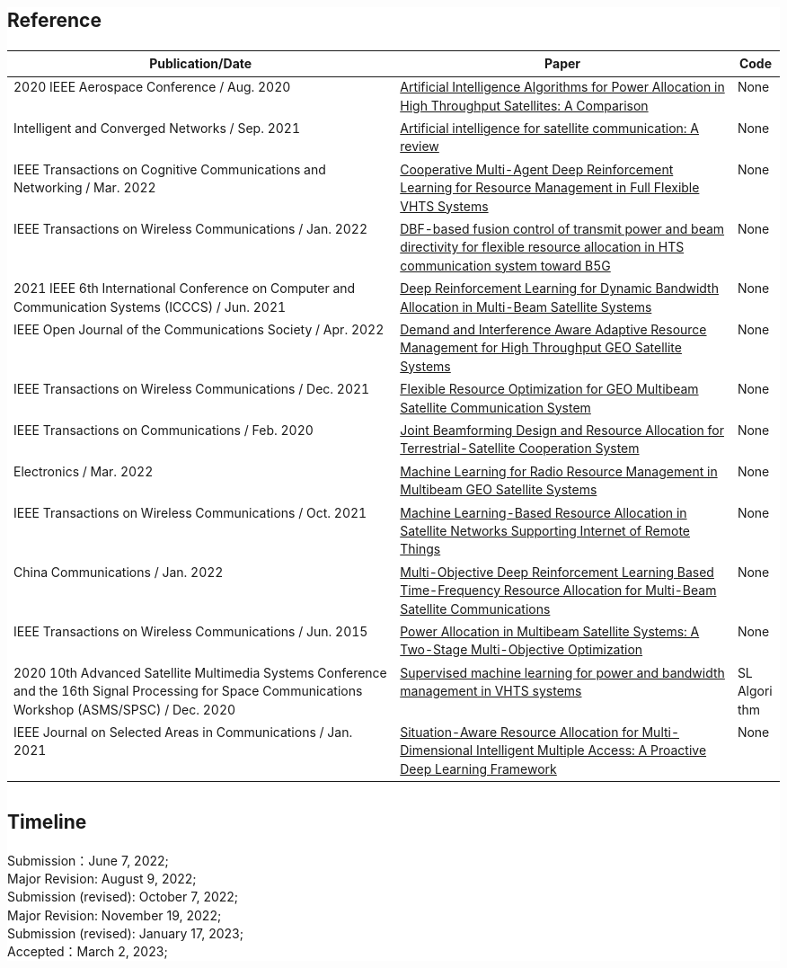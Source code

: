 ## Reference
| Publication/Date | Paper | Code |
| ------ | --------------------- | ----- |
| 2020 IEEE Aerospace Conference / Aug. 2020 | [Artificial Intelligence Algorithms for Power Allocation in High Throughput Satellites: A Comparison](https://ieeexplore.ieee.org/document/9172682/) | None |
| Intelligent and Converged Networks / Sep. 2021 | [Artificial intelligence for satellite communication: A review](https://ieeexplore.ieee.org/document/9622204/) | None |
| IEEE Transactions on Cognitive Communications and Networking / Mar. 2022 | [Cooperative Multi-Agent Deep Reinforcement Learning for Resource Management in Full Flexible VHTS Systems](https://ieeexplore.ieee.org/document/9448341/) | None |
| IEEE Transactions on Wireless Communications / Jan. 2022 | [DBF-based fusion control of transmit power and beam directivity for flexible resource allocation in HTS communication system toward B5G](https://ieeexplore.ieee.org/document/9479792/) | None |
| 2021 IEEE 6th International Conference on Computer and Communication Systems (ICCCS) / Jun. 2021 | [Deep Reinforcement Learning for Dynamic Bandwidth Allocation in Multi-Beam Satellite Systems](https://ieeexplore.ieee.org/document/9449160) | None |
| IEEE Open Journal of the Communications Society / Apr. 2022 | [Demand and Interference Aware Adaptive Resource Management for High Throughput GEO Satellite Systems](https://ieeexplore.ieee.org/document/9758046/) | None |
| IEEE Transactions on Wireless Communications / Dec. 2021 | [Flexible Resource Optimization for GEO Multibeam Satellite Communication System](https://ieeexplore.ieee.org/document/9460776) | None |
| IEEE Transactions on Communications / Feb. 2020 | [Joint Beamforming Design and Resource Allocation for Terrestrial-Satellite Cooperation System](https://ieeexplore.ieee.org/document/8886590/) | None |
| Electronics / Mar. 2022 | [Machine Learning for Radio Resource Management in Multibeam GEO Satellite Systems](https://www.mdpi.com/2079-9292/11/7/992) | None |
| IEEE Transactions on Wireless Communications / Oct. 2021 | [Machine Learning-Based Resource Allocation in Satellite Networks Supporting Internet of Remote Things](https://ieeexplore.ieee.org/document/9420293/) | None |
| China Communications / Jan. 2022 | [Multi-Objective Deep Reinforcement Learning Based Time-Frequency Resource Allocation for Multi-Beam Satellite Communications](https://ieeexplore.ieee.org/document/9693472/) | None |
| IEEE Transactions on Wireless Communications / Jun. 2015 | [Power Allocation in Multibeam Satellite Systems: A Two-Stage Multi-Objective Optimization](https://ieeexplore.ieee.org/document/7039249/) | None |
| 2020 10th Advanced Satellite Multimedia Systems Conference and the 16th Signal Processing for Space Communications Workshop (ASMS/SPSC) / Dec. 2020 | [Supervised machine learning for power and bandwidth management in VHTS systems](https://ieeexplore.ieee.org/document/9268790) | SL Algorithm | None |
| IEEE Journal on Selected Areas in Communications / Jan. 2021 | [Situation-Aware Resource Allocation for Multi-Dimensional Intelligent Multiple Access: A Proactive Deep Learning Framework](https://ieeexplore.ieee.org/document/9252919) | None |

## Timeline
Submission：June 7, 2022;  
Major Revision: August 9, 2022;  
Submission (revised): October 7, 2022;  
Major Revision: November 19, 2022;  
Submission (revised): January 17, 2023;  
Accepted：March 2, 2023;
